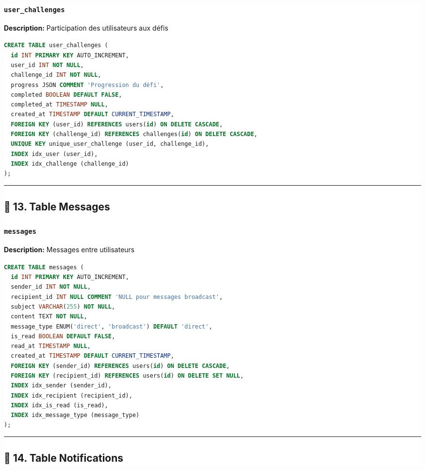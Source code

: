 ### `user_challenges`
**Description:** Participation des utilisateurs aux défis

```sql
CREATE TABLE user_challenges (
  id INT PRIMARY KEY AUTO_INCREMENT,
  user_id INT NOT NULL,
  challenge_id INT NOT NULL,
  progress JSON COMMENT 'Progression du défi',
  completed BOOLEAN DEFAULT FALSE,
  completed_at TIMESTAMP NULL,
  created_at TIMESTAMP DEFAULT CURRENT_TIMESTAMP,
  FOREIGN KEY (user_id) REFERENCES users(id) ON DELETE CASCADE,
  FOREIGN KEY (challenge_id) REFERENCES challenges(id) ON DELETE CASCADE,
  UNIQUE KEY unique_user_challenge (user_id, challenge_id),
  INDEX idx_user (user_id),
  INDEX idx_challenge (challenge_id)
);
```

---

## 💬 13. Table Messages

### `messages`
**Description:** Messages entre utilisateurs

```sql
CREATE TABLE messages (
  id INT PRIMARY KEY AUTO_INCREMENT,
  sender_id INT NOT NULL,
  recipient_id INT NULL COMMENT 'NULL pour messages broadcast',
  subject VARCHAR(255) NOT NULL,
  content TEXT NOT NULL,
  message_type ENUM('direct', 'broadcast') DEFAULT 'direct',
  is_read BOOLEAN DEFAULT FALSE,
  read_at TIMESTAMP NULL,
  created_at TIMESTAMP DEFAULT CURRENT_TIMESTAMP,
  FOREIGN KEY (sender_id) REFERENCES users(id) ON DELETE CASCADE,
  FOREIGN KEY (recipient_id) REFERENCES users(id) ON DELETE SET NULL,
  INDEX idx_sender (sender_id),
  INDEX idx_recipient (recipient_id),
  INDEX idx_is_read (is_read),
  INDEX idx_message_type (message_type)
);
```

---

## 🔔 14. Table Notifications
